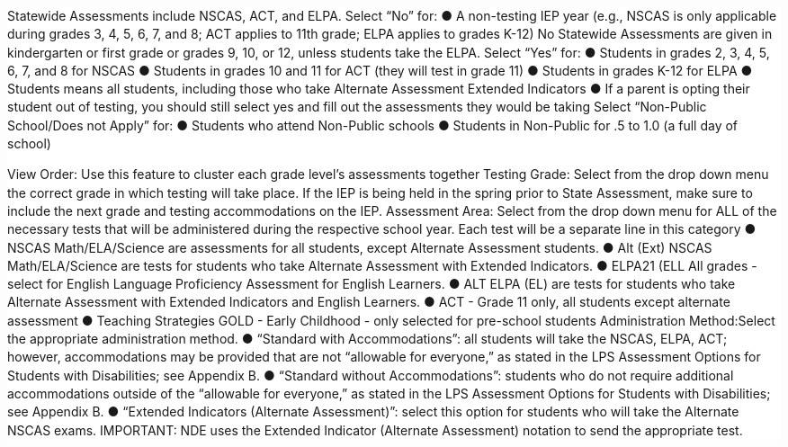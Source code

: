 Statewide Assessments include NSCAS, ACT, and ELPA.
Select “No” for:
●​ A non-testing IEP year (e.g., NSCAS is only applicable during grades 3, 4, 5, 6, 7, and 8; ACT applies to 11th
grade; ELPA applies to grades K-12) No Statewide Assessments are given in kindergarten or first grade or grades
9, 10, or 12, unless students take the ELPA.
Select “Yes” for:
●​ Students in grades 2, 3, 4, 5, 6, 7, and 8 for NSCAS
●​ Students in grades 10 and 11 for ACT (they will test in grade 11)
●​ Students in grades K-12 for ELPA
●​ Students means all students, including those who take Alternate Assessment Extended Indicators
●​ If a parent is opting their student out of testing, you should still select yes and fill out the assessments they would
be taking
Select “Non-Public School/Does not Apply” for:
●​ Students who attend Non-Public schools
●​ Students in Non-Public for .5 to 1.0 (a full day of school)

View Order: Use this feature to cluster each grade level’s assessments together
Testing Grade: Select from the drop down menu the correct grade in which testing will take place. If the IEP is being held
in the spring prior to State Assessment, make sure to include the next grade and testing accommodations on the IEP.
Assessment Area:
Select from the drop down menu for ALL of the necessary tests that will be administered during the respective school year.
Each test will be a separate line in this category
●​ NSCAS Math/ELA/Science are assessments for all students, except Alternate Assessment students.
●​ Alt (Ext) NSCAS Math/ELA/Science are tests for students who take Alternate Assessment with Extended
Indicators.
●​ ELPA21 (ELL All grades - select for English Language Proficiency Assessment for English Learners.
●​ ALT ELPA (EL) are tests for students who take Alternate Assessment with Extended Indicators and English
Learners.
●​ ACT - Grade 11 only, all students except alternate assessment
●​ Teaching Strategies GOLD - Early Childhood - only selected for pre-school students
Administration Method:​
Select the appropriate administration method.
●​ “Standard with Accommodations”: all students will take the NSCAS, ELPA, ACT; however, accommodations may
be provided that are not “allowable for everyone,” as stated in the LPS Assessment Options for Students with
Disabilities; see Appendix B.
●​ “Standard without Accommodations”: students who do not require additional accommodations outside of the
“allowable for everyone,” as stated in the LPS Assessment Options for Students with Disabilities; see Appendix B.
●​ “Extended Indicators (Alternate Assessment)”: select this option for students who will take the Alternate NSCAS
exams. IMPORTANT: NDE uses the Extended Indicator (Alternate Assessment) notation to send the appropriate
test.
